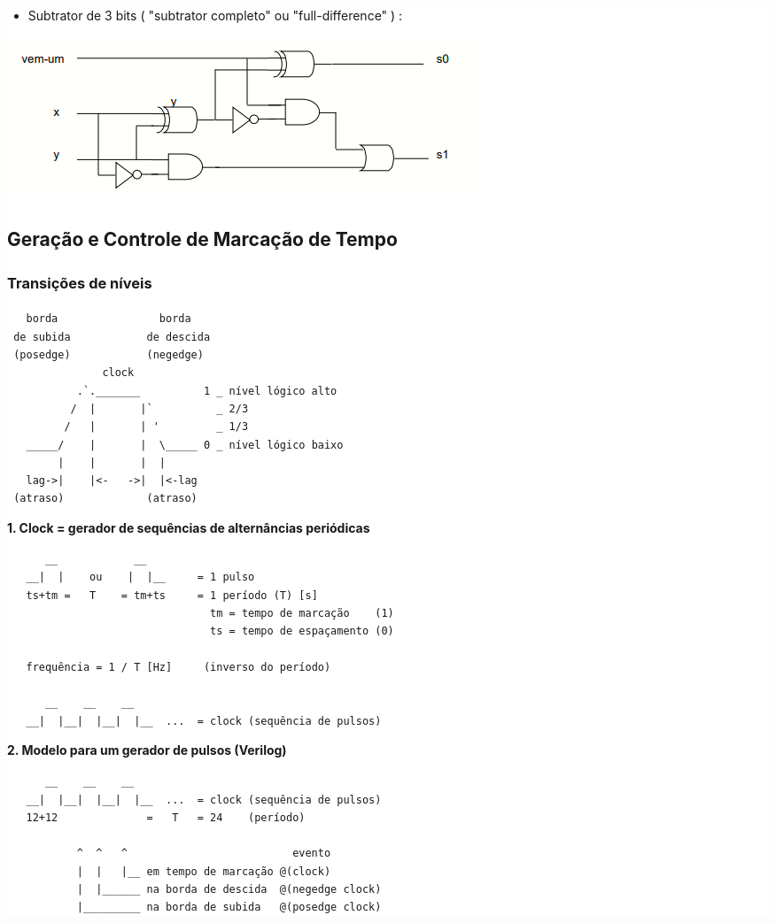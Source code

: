 - Subtrator de 3 bits ( "subtrator completo" ou "full-difference" ) :

![Diferença Completa](/Resumos/AC_I/images/full_diff.png)

## Geração e Controle de Marcação de Tempo

### Transições de níveis

```
   borda                borda
 de subida            de descida
 (posedge)            (negedge)
               clock
           .`._______          1 _ nível lógico alto
          /  |       |`          _ 2/3
         /   |       | '         _ 1/3
   _____/    |       |  \_____ 0 _ nível lógico baixo
        |    |       |  |
   lag->|    |<-   ->|  |<-lag 
 (atraso)             (atraso)
```

**1. Clock = gerador de sequências de alternâncias periódicas**
```
      __            __
   __|  |    ou    |  |__     = 1 pulso  
   ts+tm =   T    = tm+ts     = 1 período (T) [s]
                                tm = tempo de marcação    (1)
                                ts = tempo de espaçamento (0)   

   frequência = 1 / T [Hz]     (inverso do período)

      __    __    __ 
   __|  |__|  |__|  |__  ...  = clock (sequência de pulsos)
```

**2. Modelo para um gerador de pulsos (Verilog)**

```
      __    __    __ 
   __|  |__|  |__|  |__  ...  = clock (sequência de pulsos)
   12+12              =   T   = 24    (período)
 
           ^  ^   ^                          evento
           |  |   |__ em tempo de marcação @(clock) 
           |  |______ na borda de descida  @(negedge clock) 
           |_________ na borda de subida   @(posedge clock)  
```
